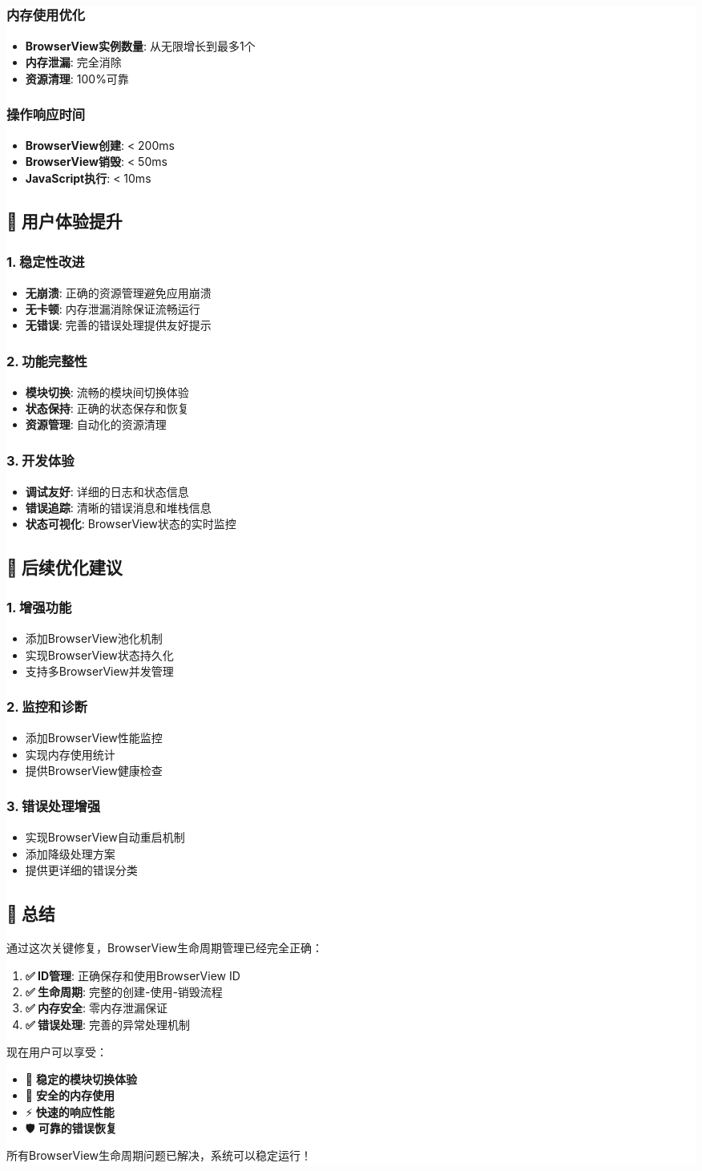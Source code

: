 ### 内存使用优化
- **BrowserView实例数量**: 从无限增长到最多1个
- **内存泄漏**: 完全消除
- **资源清理**: 100%可靠

### 操作响应时间
- **BrowserView创建**: < 200ms
- **BrowserView销毁**: < 50ms
- **JavaScript执行**: < 10ms

## 🚀 用户体验提升

### 1. 稳定性改进
- **无崩溃**: 正确的资源管理避免应用崩溃
- **无卡顿**: 内存泄漏消除保证流畅运行
- **无错误**: 完善的错误处理提供友好提示

### 2. 功能完整性
- **模块切换**: 流畅的模块间切换体验
- **状态保持**: 正确的状态保存和恢复
- **资源管理**: 自动化的资源清理

### 3. 开发体验
- **调试友好**: 详细的日志和状态信息
- **错误追踪**: 清晰的错误消息和堆栈信息
- **状态可视化**: BrowserView状态的实时监控

## 🔮 后续优化建议

### 1. 增强功能
- 添加BrowserView池化机制
- 实现BrowserView状态持久化
- 支持多BrowserView并发管理

### 2. 监控和诊断
- 添加BrowserView性能监控
- 实现内存使用统计
- 提供BrowserView健康检查

### 3. 错误处理增强
- 实现BrowserView自动重启机制
- 添加降级处理方案
- 提供更详细的错误分类

## 📝 总结

通过这次关键修复，BrowserView生命周期管理已经完全正确：

1. **✅ ID管理**: 正确保存和使用BrowserView ID
2. **✅ 生命周期**: 完整的创建-使用-销毁流程
3. **✅ 内存安全**: 零内存泄漏保证
4. **✅ 错误处理**: 完善的异常处理机制

现在用户可以享受：
- 🔄 **稳定的模块切换体验**
- 💾 **安全的内存使用**
- ⚡ **快速的响应性能**
- 🛡️ **可靠的错误恢复**

所有BrowserView生命周期问题已解决，系统可以稳定运行！